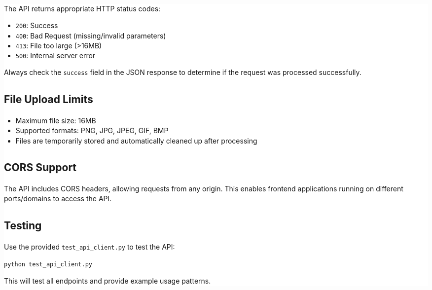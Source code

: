The API returns appropriate HTTP status codes:
- `200`: Success
- `400`: Bad Request (missing/invalid parameters)
- `413`: File too large (>16MB)
- `500`: Internal server error

Always check the `success` field in the JSON response to determine if the request was processed successfully.

## File Upload Limits

- Maximum file size: 16MB
- Supported formats: PNG, JPG, JPEG, GIF, BMP
- Files are temporarily stored and automatically cleaned up after processing

## CORS Support

The API includes CORS headers, allowing requests from any origin. This enables frontend applications running on different ports/domains to access the API.

## Testing

Use the provided `test_api_client.py` to test the API:

```bash
python test_api_client.py
```

This will test all endpoints and provide example usage patterns.
